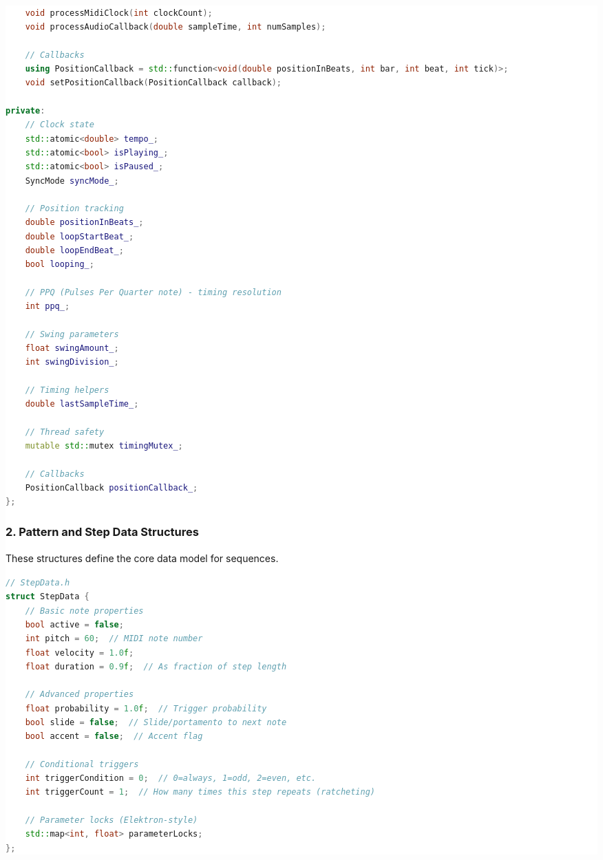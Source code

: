 ```cpp
    void processMidiClock(int clockCount);
    void processAudioCallback(double sampleTime, int numSamples);
    
    // Callbacks
    using PositionCallback = std::function<void(double positionInBeats, int bar, int beat, int tick)>;
    void setPositionCallback(PositionCallback callback);
    
private:
    // Clock state
    std::atomic<double> tempo_;
    std::atomic<bool> isPlaying_;
    std::atomic<bool> isPaused_;
    SyncMode syncMode_;
    
    // Position tracking
    double positionInBeats_;
    double loopStartBeat_;
    double loopEndBeat_;
    bool looping_;
    
    // PPQ (Pulses Per Quarter note) - timing resolution
    int ppq_;
    
    // Swing parameters
    float swingAmount_;
    int swingDivision_;
    
    // Timing helpers
    double lastSampleTime_;
    
    // Thread safety
    mutable std::mutex timingMutex_;
    
    // Callbacks
    PositionCallback positionCallback_;
};
```

### 2. Pattern and Step Data Structures

These structures define the core data model for sequences.

```cpp
// StepData.h
struct StepData {
    // Basic note properties
    bool active = false;
    int pitch = 60;  // MIDI note number
    float velocity = 1.0f;
    float duration = 0.9f;  // As fraction of step length
    
    // Advanced properties
    float probability = 1.0f;  // Trigger probability
    bool slide = false;  // Slide/portamento to next note
    bool accent = false;  // Accent flag
    
    // Conditional triggers
    int triggerCondition = 0;  // 0=always, 1=odd, 2=even, etc.
    int triggerCount = 1;  // How many times this step repeats (ratcheting)
    
    // Parameter locks (Elektron-style)
    std::map<int, float> parameterLocks;
};
```